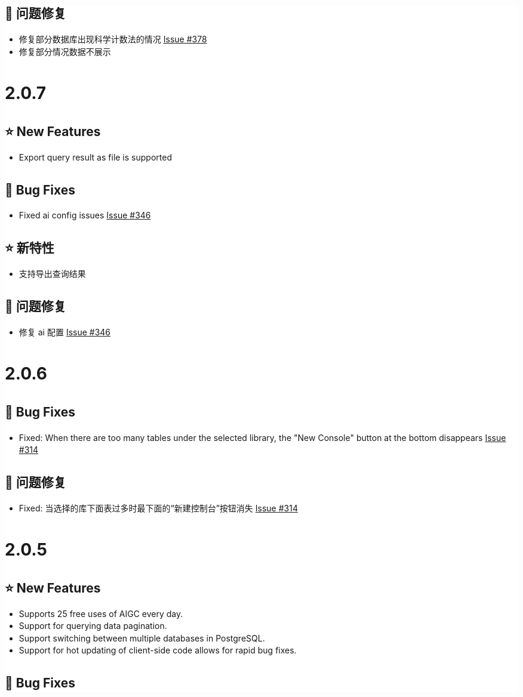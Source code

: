 ## 🐞 问题修复

- 修复部分数据库出现科学计数法的情况 [Issue #378](https://github.com/chat2db/Chat2DB/issues/378)
- 修复部分情况数据不展示

# 2.0.7

## ⭐ New Features

- Export query result as file is supported

## 🐞 Bug Fixes

- Fixed ai config issues [Issue #346](https://github.com/chat2db/Chat2DB/issues/346)

## ⭐ 新特性

- 支持导出查询结果

## 🐞 问题修复

- 修复 ai 配置 [Issue #346](https://github.com/chat2db/Chat2DB/issues/346)

# 2.0.6

## 🐞 Bug Fixes

- Fixed: When there are too many tables under the selected library, the "New Console" button at the bottom
  disappears [Issue #314](https://github.com/chat2db/Chat2DB/issues/314)

## 🐞 问题修复

- Fixed: 当选择的库下面表过多时最下面的“新建控制台”按钮消失 [Issue #314](https://github.com/chat2db/Chat2DB/issues/314)

# 2.0.5

## ⭐ New Features

- Supports 25 free uses of AIGC every day.
- Support for querying data pagination.
- Support switching between multiple databases in PostgreSQL.
- Support for hot updating of client-side code allows for rapid bug fixes.

## 🐞 Bug Fixes
